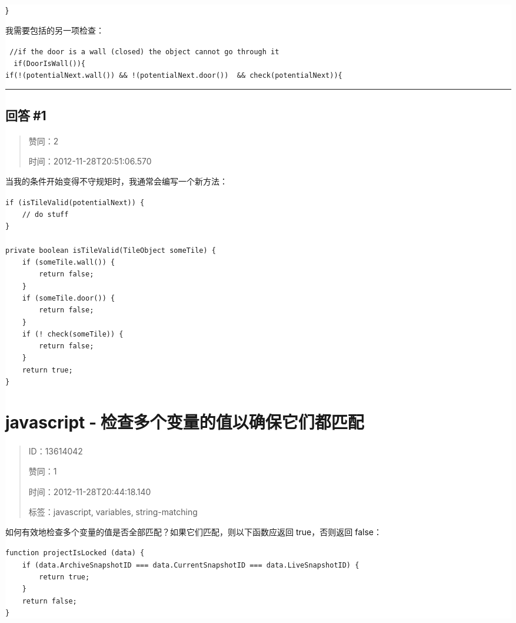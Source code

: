 }

我需要包括的另一项检查：

```
 //if the door is a wall (closed) the object cannot go through it
  if(DoorIsWall()){
if(!(potentialNext.wall()) && !(potentialNext.door())  && check(potentialNext)){ 
```

* * *

## 回答 #1

> 赞同：2
> 
> 时间：2012-11-28T20:51:06.570

当我的条件开始变得不守规矩时，我通常会编写一个新方法：

```
if (isTileValid(potentialNext)) {
    // do stuff
}

private boolean isTileValid(TileObject someTile) {
    if (someTile.wall()) {
        return false;
    }
    if (someTile.door()) {
        return false;
    }
    if (! check(someTile)) {
        return false;
    }
    return true;
} 
```

# javascript - 检查多个变量的值以确保它们都匹配

> ID：13614042
> 
> 赞同：1
> 
> 时间：2012-11-28T20:44:18.140
> 
> 标签：javascript, variables, string-matching

如何有效地检查多个变量的值是否全部匹配？如果它们匹配，则以下函数应返回 true，否则返回 false：

```
function projectIsLocked (data) {
    if (data.ArchiveSnapshotID === data.CurrentSnapshotID === data.LiveSnapshotID) {
        return true;
    }
    return false;
} 
```
